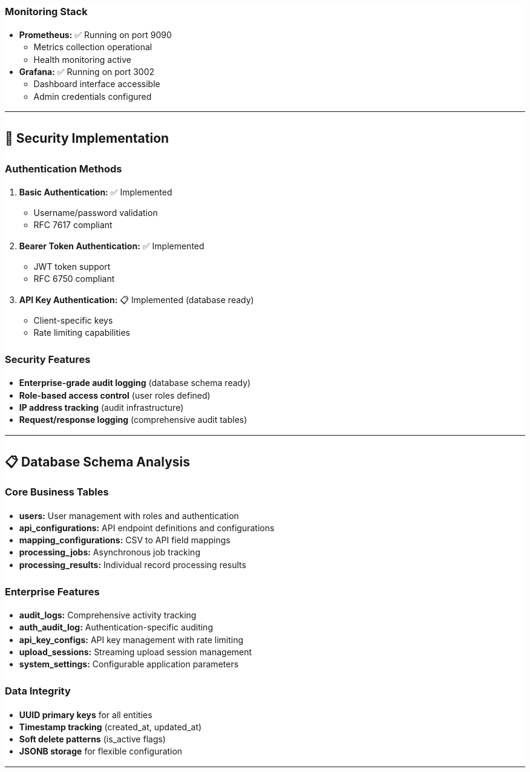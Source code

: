 ### Monitoring Stack
- **Prometheus:** ✅ Running on port 9090
  - Metrics collection operational
  - Health monitoring active
- **Grafana:** ✅ Running on port 3002
  - Dashboard interface accessible
  - Admin credentials configured

---

## 🔐 Security Implementation

### Authentication Methods
1. **Basic Authentication:** ✅ Implemented
   - Username/password validation
   - RFC 7617 compliant
   
2. **Bearer Token Authentication:** ✅ Implemented
   - JWT token support
   - RFC 6750 compliant
   
3. **API Key Authentication:** 📋 Implemented (database ready)
   - Client-specific keys
   - Rate limiting capabilities

### Security Features
- **Enterprise-grade audit logging** (database schema ready)
- **Role-based access control** (user roles defined)
- **IP address tracking** (audit infrastructure)
- **Request/response logging** (comprehensive audit tables)

---

## 📋 Database Schema Analysis

### Core Business Tables
- **users:** User management with roles and authentication
- **api_configurations:** API endpoint definitions and configurations
- **mapping_configurations:** CSV to API field mappings
- **processing_jobs:** Asynchronous job tracking
- **processing_results:** Individual record processing results

### Enterprise Features
- **audit_logs:** Comprehensive activity tracking
- **auth_audit_log:** Authentication-specific auditing
- **api_key_configs:** API key management with rate limiting
- **upload_sessions:** Streaming upload session management
- **system_settings:** Configurable application parameters

### Data Integrity
- **UUID primary keys** for all entities
- **Timestamp tracking** (created_at, updated_at)
- **Soft delete patterns** (is_active flags)
- **JSONB storage** for flexible configuration

---
